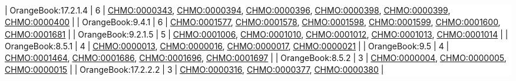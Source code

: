 | OrangeBook:17.2.1.4   |        6 | [CHMO:0000343](https://bioregistry.io/CHMO:0000343), [CHMO:0000394](https://bioregistry.io/CHMO:0000394), [CHMO:0000396](https://bioregistry.io/CHMO:0000396), [CHMO:0000398](https://bioregistry.io/CHMO:0000398), [CHMO:0000399](https://bioregistry.io/CHMO:0000399), [CHMO:0000400](https://bioregistry.io/CHMO:0000400)                                                                                                                                                                                                                                                                                                                                                                                                                                         |
| OrangeBook:9.4.1      |        6 | [CHMO:0001577](https://bioregistry.io/CHMO:0001577), [CHMO:0001578](https://bioregistry.io/CHMO:0001578), [CHMO:0001598](https://bioregistry.io/CHMO:0001598), [CHMO:0001599](https://bioregistry.io/CHMO:0001599), [CHMO:0001600](https://bioregistry.io/CHMO:0001600), [CHMO:0001681](https://bioregistry.io/CHMO:0001681)                                                                                                                                                                                                                                                                                                                                                                                                                                         |
| OrangeBook:9.2.1.5    |        5 | [CHMO:0001006](https://bioregistry.io/CHMO:0001006), [CHMO:0001010](https://bioregistry.io/CHMO:0001010), [CHMO:0001012](https://bioregistry.io/CHMO:0001012), [CHMO:0001013](https://bioregistry.io/CHMO:0001013), [CHMO:0001014](https://bioregistry.io/CHMO:0001014)                                                                                                                                                                                                                                                                                                                                                                                                                                                                                              |
| OrangeBook:8.5.1      |        4 | [CHMO:0000013](https://bioregistry.io/CHMO:0000013), [CHMO:0000016](https://bioregistry.io/CHMO:0000016), [CHMO:0000017](https://bioregistry.io/CHMO:0000017), [CHMO:0000021](https://bioregistry.io/CHMO:0000021)                                                                                                                                                                                                                                                                                                                                                                                                                                                                                                                                                   |
| OrangeBook:9.5        |        4 | [CHMO:0001464](https://bioregistry.io/CHMO:0001464), [CHMO:0001686](https://bioregistry.io/CHMO:0001686), [CHMO:0001696](https://bioregistry.io/CHMO:0001696), [CHMO:0001697](https://bioregistry.io/CHMO:0001697)                                                                                                                                                                                                                                                                                                                                                                                                                                                                                                                                                   |
| OrangeBook:8.5.2      |        3 | [CHMO:0000004](https://bioregistry.io/CHMO:0000004), [CHMO:0000005](https://bioregistry.io/CHMO:0000005), [CHMO:0000015](https://bioregistry.io/CHMO:0000015)                                                                                                                                                                                                                                                                                                                                                                                                                                                                                                                                                                                                        |
| OrangeBook:17.2.2.2   |        3 | [CHMO:0000316](https://bioregistry.io/CHMO:0000316), [CHMO:0000377](https://bioregistry.io/CHMO:0000377), [CHMO:0000380](https://bioregistry.io/CHMO:0000380)                                                                                                                                                                                                                                                                                                                                                                                                                                                                                                                                                                                                        |